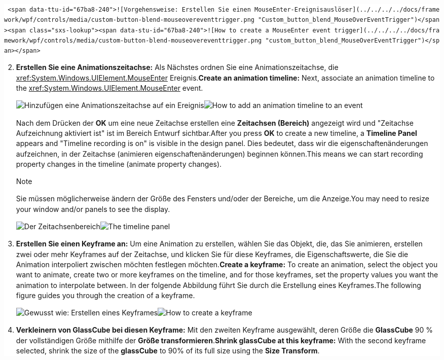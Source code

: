      <span data-ttu-id="67ba8-240">![Vorgehensweise: Erstellen Sie einen MouseEnter-Ereignisauslöser](../../../../docs/framework/wpf/controls/media/custom-button-blend-mouseovereventtrigger.png "Custom_button_blend_MouseOverEventTrigger")</span><span class="sxs-lookup"><span data-stu-id="67ba8-240">![How to create a MouseEnter event trigger](../../../../docs/framework/wpf/controls/media/custom-button-blend-mouseovereventtrigger.png "custom_button_blend_MouseOverEventTrigger")</span></span>  
  
2.  <span data-ttu-id="67ba8-241">**Erstellen Sie eine Animationszeitachse:** Als Nächstes ordnen Sie eine Animationszeitachse, die <xref:System.Windows.UIElement.MouseEnter> Ereignis.</span><span class="sxs-lookup"><span data-stu-id="67ba8-241">**Create an animation timeline:** Next, associate an animation timeline to the <xref:System.Windows.UIElement.MouseEnter> event.</span></span>  
  
     <span data-ttu-id="67ba8-242">![Hinzufügen eine Animationszeitachse auf ein Ereignis](../../../../docs/framework/wpf/controls/media/custom-button-blend-mouseovereventtrigger2.png "custom_button_blend_MouseOverEventTrigger2")</span><span class="sxs-lookup"><span data-stu-id="67ba8-242">![How to add an animation timeline to an event](../../../../docs/framework/wpf/controls/media/custom-button-blend-mouseovereventtrigger2.png "custom_button_blend_MouseOverEventTrigger2")</span></span>  
  
     <span data-ttu-id="67ba8-243">Nach dem Drücken der **OK** um eine neue Zeitachse erstellen eine **Zeitachsen (Bereich)** angezeigt wird und "Zeitachse Aufzeichnung aktiviert ist" ist im Bereich Entwurf sichtbar.</span><span class="sxs-lookup"><span data-stu-id="67ba8-243">After you press **OK** to create a new timeline, a **Timeline Panel** appears and "Timeline recording is on" is visible in the design panel.</span></span> <span data-ttu-id="67ba8-244">Dies bedeutet, dass wir die eigenschaftenänderungen aufzeichnen, in der Zeitachse (animieren eigenschaftenänderungen) beginnen können.</span><span class="sxs-lookup"><span data-stu-id="67ba8-244">This means we can start recording property changes in the timeline (animate property changes).</span></span>  
  
    > [!NOTE]
    >  <span data-ttu-id="67ba8-245">Sie müssen möglicherweise ändern der Größe des Fensters und/oder der Bereiche, um die Anzeige.</span><span class="sxs-lookup"><span data-stu-id="67ba8-245">You may need to resize your window and/or panels to see the display.</span></span>  
  
     <span data-ttu-id="67ba8-246">![Der Zeitachsenbereich](../../../../docs/framework/wpf/controls/media/custom-button-blend-mouseovereventtrigger3.png "custom_button_blend_MouseOverEventTrigger3")</span><span class="sxs-lookup"><span data-stu-id="67ba8-246">![The timeline panel](../../../../docs/framework/wpf/controls/media/custom-button-blend-mouseovereventtrigger3.png "custom_button_blend_MouseOverEventTrigger3")</span></span>  
  
3.  <span data-ttu-id="67ba8-247">**Erstellen Sie einen Keyframe an:** Um eine Animation zu erstellen, wählen Sie das Objekt, die, das Sie animieren, erstellen zwei oder mehr Keyframes auf der Zeitachse, und klicken Sie für diese Keyframes, die Eigenschaftswerte, die Sie die Animation interpoliert zwischen möchten festlegen möchten.</span><span class="sxs-lookup"><span data-stu-id="67ba8-247">**Create a keyframe:** To create an animation, select the object you want to animate, create two or more keyframes on the timeline, and for those keyframes, set the property values you want the animation to interpolate between.</span></span> <span data-ttu-id="67ba8-248">In der folgende Abbildung führt Sie durch die Erstellung eines Keyframes.</span><span class="sxs-lookup"><span data-stu-id="67ba8-248">The following figure guides you through the creation of a keyframe.</span></span>  
  
     <span data-ttu-id="67ba8-249">![Gewusst wie: Erstellen eines Keyframes](../../../../docs/framework/wpf/controls/media/custom-button-blend-mouseovereventtrigger4.png "custom_button_blend_MouseOverEventTrigger4")</span><span class="sxs-lookup"><span data-stu-id="67ba8-249">![How to create a keyframe](../../../../docs/framework/wpf/controls/media/custom-button-blend-mouseovereventtrigger4.png "custom_button_blend_MouseOverEventTrigger4")</span></span>  
  
4.  <span data-ttu-id="67ba8-250">**Verkleinern von GlassCube bei diesen Keyframe:** Mit den zweiten Keyframe ausgewählt, deren Größe die **GlassCube** 90 % der vollständigen Größe mithilfe der **Größe transformieren**.</span><span class="sxs-lookup"><span data-stu-id="67ba8-250">**Shrink glassCube at this keyframe:** With the second keyframe selected, shrink the size of the **glassCube** to 90% of its full size using the **Size Transform**.</span></span>  
  